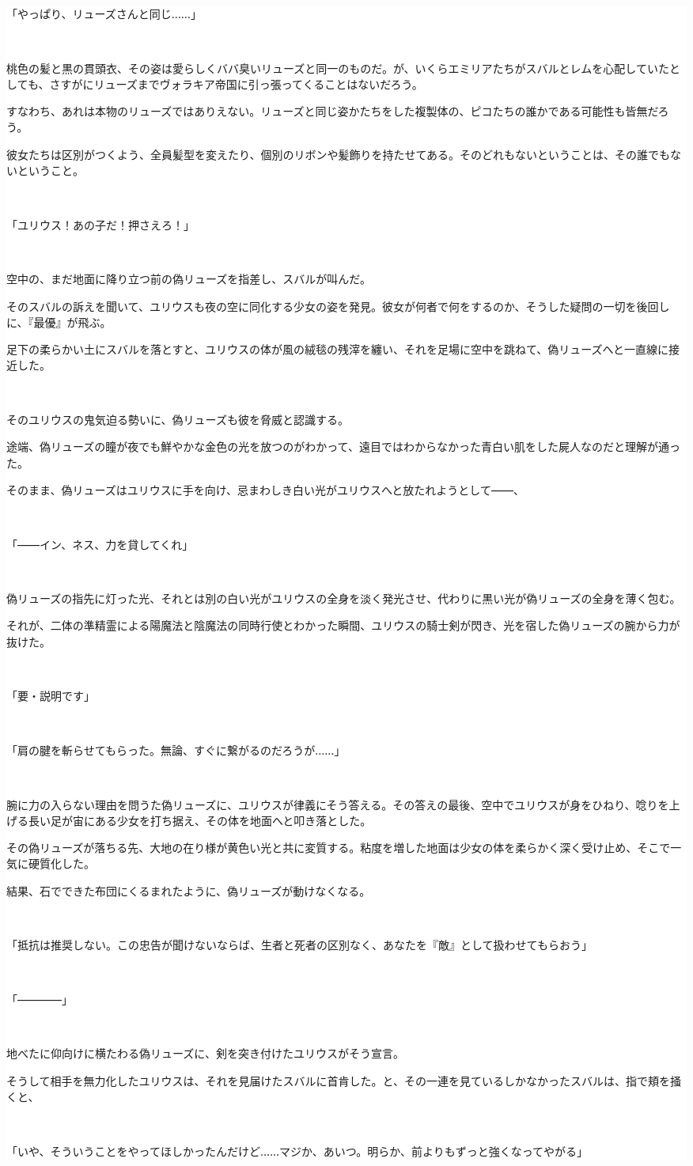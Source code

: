 「やっぱり、リューズさんと同じ……」

　

桃色の髪と黒の貫頭衣、その姿は愛らしくババ臭いリューズと同一のものだ。が、いくらエミリアたちがスバルとレムを心配していたとしても、さすがにリューズまでヴォラキア帝国に引っ張ってくることはないだろう。

すなわち、あれは本物のリューズではありえない。リューズと同じ姿かたちをした複製体の、ピコたちの誰かである可能性も皆無だろう。

彼女たちは区別がつくよう、全員髪型を変えたり、個別のリボンや髪飾りを持たせてある。そのどれもないということは、その誰でもないということ。

　

「ユリウス！あの子だ！押さえろ！」

　

空中の、まだ地面に降り立つ前の偽リューズを指差し、スバルが叫んだ。

そのスバルの訴えを聞いて、ユリウスも夜の空に同化する少女の姿を発見。彼女が何者で何をするのか、そうした疑問の一切を後回しに、『最優』が飛ぶ。

足下の柔らかい土にスバルを落とすと、ユリウスの体が風の絨毯の残滓を纏い、それを足場に空中を跳ねて、偽リューズへと一直線に接近した。

　

そのユリウスの鬼気迫る勢いに、偽リューズも彼を脅威と認識する。

途端、偽リューズの瞳が夜でも鮮やかな金色の光を放つのがわかって、遠目ではわからなかった青白い肌をした屍人なのだと理解が通った。

そのまま、偽リューズはユリウスに手を向け、忌まわしき白い光がユリウスへと放たれようとして――、

　

「――イン、ネス、力を貸してくれ」

　

偽リューズの指先に灯った光、それとは別の白い光がユリウスの全身を淡く発光させ、代わりに黒い光が偽リューズの全身を薄く包む。

それが、二体の準精霊による陽魔法と陰魔法の同時行使とわかった瞬間、ユリウスの騎士剣が閃き、光を宿した偽リューズの腕から力が抜けた。

　

「要・説明です」

　

「肩の腱を斬らせてもらった。無論、すぐに繋がるのだろうが……」

　

腕に力の入らない理由を問うた偽リューズに、ユリウスが律義にそう答える。その答えの最後、空中でユリウスが身をひねり、唸りを上げる長い足が宙にある少女を打ち据え、その体を地面へと叩き落とした。

その偽リューズが落ちる先、大地の在り様が黄色い光と共に変質する。粘度を増した地面は少女の体を柔らかく深く受け止め、そこで一気に硬質化した。

結果、石でできた布団にくるまれたように、偽リューズが動けなくなる。

　

「抵抗は推奨しない。この忠告が聞けないならば、生者と死者の区別なく、あなたを『敵』として扱わせてもらおう」

　

「――――」

　

地べたに仰向けに横たわる偽リューズに、剣を突き付けたユリウスがそう宣言。

そうして相手を無力化したユリウスは、それを見届けたスバルに首肯した。と、その一連を見ているしかなかったスバルは、指で頬を掻くと、

　

「いや、そういうことをやってほしかったんだけど……マジか、あいつ。明らか、前よりもずっと強くなってやがる」
